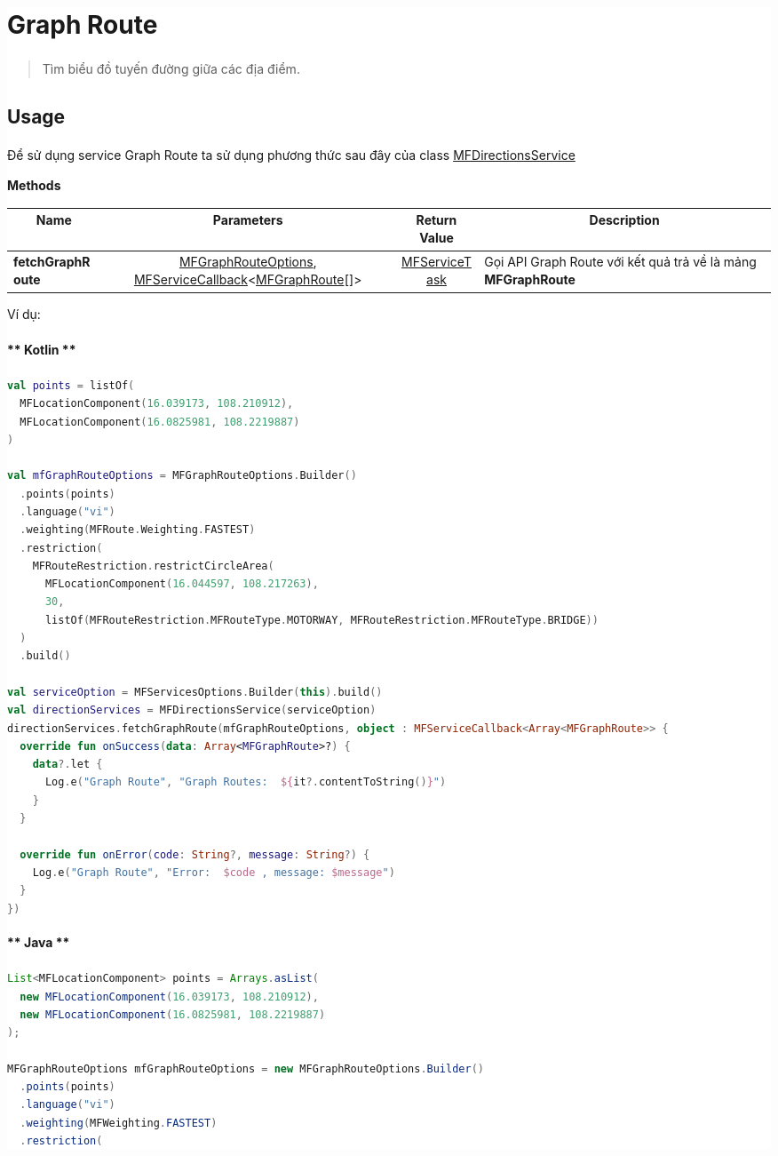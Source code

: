# Graph Route

> Tìm biểu đồ tuyến đường giữa các địa điểm.

## Usage

Để sử dụng service Graph Route ta sử dụng phương thức sau đây của class [MFDirectionsService](reference/directions-service?id=mfplacesservice)

**Methods**

| Name              | Parameters                              | Return Value | Description                                                                            |
|-------------------|:---------------------------------------:|:------------:|----------------------------------------------------------------------------------------|
|**fetchGraphRoute**| [MFGraphRouteOptions](/guides/api_graph?id=mfgraphrouteoptions), [MFServiceCallback](types?id=mfservicecallback)<[MFGraphRoute](/guides/api_graph?id=mfgraphroute)[]>|[MFServiceTask](types?id=mfservicetask)| Gọi API Graph Route với kết quả trả về là mảng **MFGraphRoute** |

Ví dụ:


#### ** Kotlin **
```kotlin
val points = listOf(
  MFLocationComponent(16.039173, 108.210912),
  MFLocationComponent(16.0825981, 108.2219887)
)

val mfGraphRouteOptions = MFGraphRouteOptions.Builder()
  .points(points)
  .language("vi")
  .weighting(MFRoute.Weighting.FASTEST)
  .restriction(
    MFRouteRestriction.restrictCircleArea(
      MFLocationComponent(16.044597, 108.217263),
      30,
      listOf(MFRouteRestriction.MFRouteType.MOTORWAY, MFRouteRestriction.MFRouteType.BRIDGE))
  )
  .build()
  
val serviceOption = MFServicesOptions.Builder(this).build()
val directionServices = MFDirectionsService(serviceOption)
directionServices.fetchGraphRoute(mfGraphRouteOptions, object : MFServiceCallback<Array<MFGraphRoute>> {
  override fun onSuccess(data: Array<MFGraphRoute>?) {
    data?.let {
      Log.e("Graph Route", "Graph Routes:  ${it?.contentToString()}")
    }
  }

  override fun onError(code: String?, message: String?) {
    Log.e("Graph Route", "Error:  $code , message: $message")
  }
})
```
#### ** Java **
```java
List<MFLocationComponent> points = Arrays.asList(
  new MFLocationComponent(16.039173, 108.210912),
  new MFLocationComponent(16.0825981, 108.2219887)
);

MFGraphRouteOptions mfGraphRouteOptions = new MFGraphRouteOptions.Builder()
  .points(points)
  .language("vi")
  .weighting(MFWeighting.FASTEST)
  .restriction(
```
